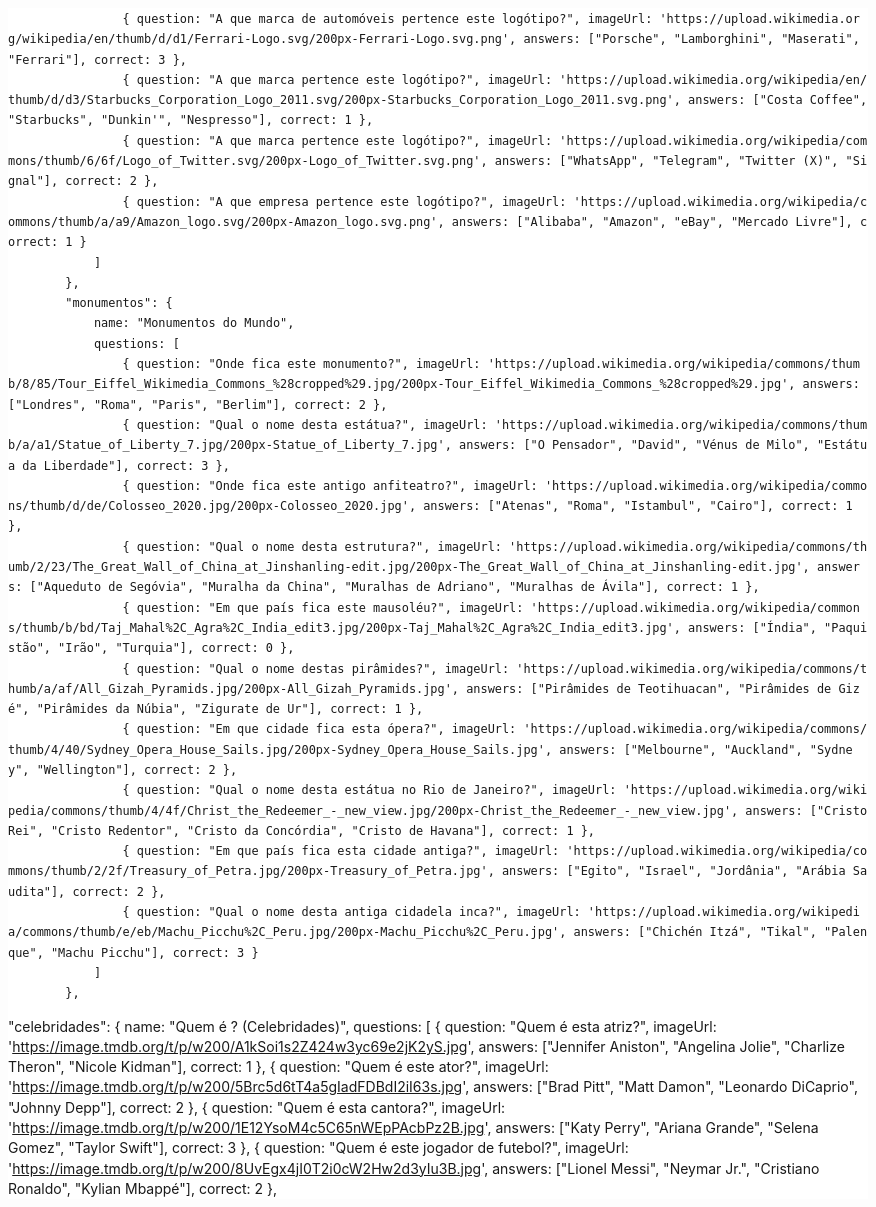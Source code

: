                     { question: "A que marca de automóveis pertence este logótipo?", imageUrl: 'https://upload.wikimedia.org/wikipedia/en/thumb/d/d1/Ferrari-Logo.svg/200px-Ferrari-Logo.svg.png', answers: ["Porsche", "Lamborghini", "Maserati", "Ferrari"], correct: 3 },
                    { question: "A que marca pertence este logótipo?", imageUrl: 'https://upload.wikimedia.org/wikipedia/en/thumb/d/d3/Starbucks_Corporation_Logo_2011.svg/200px-Starbucks_Corporation_Logo_2011.svg.png', answers: ["Costa Coffee", "Starbucks", "Dunkin'", "Nespresso"], correct: 1 },
                    { question: "A que marca pertence este logótipo?", imageUrl: 'https://upload.wikimedia.org/wikipedia/commons/thumb/6/6f/Logo_of_Twitter.svg/200px-Logo_of_Twitter.svg.png', answers: ["WhatsApp", "Telegram", "Twitter (X)", "Signal"], correct: 2 },
                    { question: "A que empresa pertence este logótipo?", imageUrl: 'https://upload.wikimedia.org/wikipedia/commons/thumb/a/a9/Amazon_logo.svg/200px-Amazon_logo.svg.png', answers: ["Alibaba", "Amazon", "eBay", "Mercado Livre"], correct: 1 }
                ]
            },
            "monumentos": {
                name: "Monumentos do Mundo",
                questions: [
                    { question: "Onde fica este monumento?", imageUrl: 'https://upload.wikimedia.org/wikipedia/commons/thumb/8/85/Tour_Eiffel_Wikimedia_Commons_%28cropped%29.jpg/200px-Tour_Eiffel_Wikimedia_Commons_%28cropped%29.jpg', answers: ["Londres", "Roma", "Paris", "Berlim"], correct: 2 },
                    { question: "Qual o nome desta estátua?", imageUrl: 'https://upload.wikimedia.org/wikipedia/commons/thumb/a/a1/Statue_of_Liberty_7.jpg/200px-Statue_of_Liberty_7.jpg', answers: ["O Pensador", "David", "Vénus de Milo", "Estátua da Liberdade"], correct: 3 },
                    { question: "Onde fica este antigo anfiteatro?", imageUrl: 'https://upload.wikimedia.org/wikipedia/commons/thumb/d/de/Colosseo_2020.jpg/200px-Colosseo_2020.jpg', answers: ["Atenas", "Roma", "Istambul", "Cairo"], correct: 1 },
                    { question: "Qual o nome desta estrutura?", imageUrl: 'https://upload.wikimedia.org/wikipedia/commons/thumb/2/23/The_Great_Wall_of_China_at_Jinshanling-edit.jpg/200px-The_Great_Wall_of_China_at_Jinshanling-edit.jpg', answers: ["Aqueduto de Segóvia", "Muralha da China", "Muralhas de Adriano", "Muralhas de Ávila"], correct: 1 },
                    { question: "Em que país fica este mausoléu?", imageUrl: 'https://upload.wikimedia.org/wikipedia/commons/thumb/b/bd/Taj_Mahal%2C_Agra%2C_India_edit3.jpg/200px-Taj_Mahal%2C_Agra%2C_India_edit3.jpg', answers: ["Índia", "Paquistão", "Irão", "Turquia"], correct: 0 },
                    { question: "Qual o nome destas pirâmides?", imageUrl: 'https://upload.wikimedia.org/wikipedia/commons/thumb/a/af/All_Gizah_Pyramids.jpg/200px-All_Gizah_Pyramids.jpg', answers: ["Pirâmides de Teotihuacan", "Pirâmides de Gizé", "Pirâmides da Núbia", "Zigurate de Ur"], correct: 1 },
                    { question: "Em que cidade fica esta ópera?", imageUrl: 'https://upload.wikimedia.org/wikipedia/commons/thumb/4/40/Sydney_Opera_House_Sails.jpg/200px-Sydney_Opera_House_Sails.jpg', answers: ["Melbourne", "Auckland", "Sydney", "Wellington"], correct: 2 },
                    { question: "Qual o nome desta estátua no Rio de Janeiro?", imageUrl: 'https://upload.wikimedia.org/wikipedia/commons/thumb/4/4f/Christ_the_Redeemer_-_new_view.jpg/200px-Christ_the_Redeemer_-_new_view.jpg', answers: ["Cristo Rei", "Cristo Redentor", "Cristo da Concórdia", "Cristo de Havana"], correct: 1 },
                    { question: "Em que país fica esta cidade antiga?", imageUrl: 'https://upload.wikimedia.org/wikipedia/commons/thumb/2/2f/Treasury_of_Petra.jpg/200px-Treasury_of_Petra.jpg', answers: ["Egito", "Israel", "Jordânia", "Arábia Saudita"], correct: 2 },
                    { question: "Qual o nome desta antiga cidadela inca?", imageUrl: 'https://upload.wikimedia.org/wikipedia/commons/thumb/e/eb/Machu_Picchu%2C_Peru.jpg/200px-Machu_Picchu%2C_Peru.jpg', answers: ["Chichén Itzá", "Tikal", "Palenque", "Machu Picchu"], correct: 3 }
                ]
            },
"celebridades": {
    name: "Quem é ? (Celebridades)",
    questions: [
        { question: "Quem é esta atriz?", imageUrl: 'https://image.tmdb.org/t/p/w200/A1kSoi1s2Z424w3yc69e2jK2yS.jpg', answers: ["Jennifer Aniston", "Angelina Jolie", "Charlize Theron", "Nicole Kidman"], correct: 1 },
        { question: "Quem é este ator?", imageUrl: 'https://image.tmdb.org/t/p/w200/5Brc5d6tT4a5gIadFDBdI2iI63s.jpg', answers: ["Brad Pitt", "Matt Damon", "Leonardo DiCaprio", "Johnny Depp"], correct: 2 },
        { question: "Quem é esta cantora?", imageUrl: 'https://image.tmdb.org/t/p/w200/1E12YsoM4c5C65nWEpPAcbPz2B.jpg', answers: ["Katy Perry", "Ariana Grande", "Selena Gomez", "Taylor Swift"], correct: 3 },
        { question: "Quem é este jogador de futebol?", imageUrl: 'https://image.tmdb.org/t/p/w200/8UvEgx4jI0T2i0cW2Hw2d3yIu3B.jpg', answers: ["Lionel Messi", "Neymar Jr.", "Cristiano Ronaldo", "Kylian Mbappé"], correct: 2 },